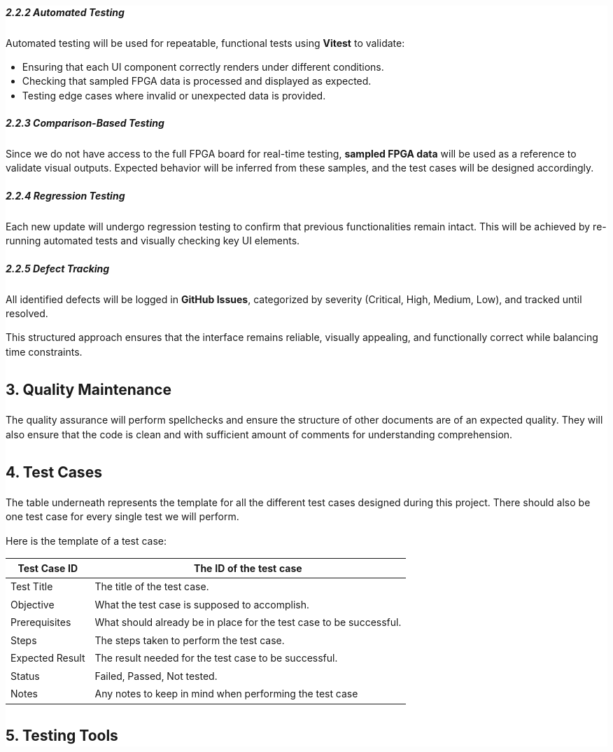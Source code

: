 ##### 2.2.2 Automated Testing

Automated testing will be used for repeatable, functional tests using **Vitest** to validate:

- Ensuring that each UI component correctly renders under different conditions.
- Checking that sampled FPGA data is processed and displayed as expected.
- Testing edge cases where invalid or unexpected data is provided.

##### 2.2.3 Comparison-Based Testing

Since we do not have access to the full FPGA board for real-time testing, **sampled FPGA data** will be used as a reference to validate visual outputs. Expected behavior will be inferred from these samples, and the test cases will be designed accordingly.

##### 2.2.4 Regression Testing

Each new update will undergo regression testing to confirm that previous functionalities remain intact. This will be achieved by re-running automated tests and visually checking key UI elements.

##### 2.2.5 Defect Tracking

All identified defects will be logged in **GitHub Issues**, categorized by severity (Critical, High, Medium, Low), and tracked until resolved.

This structured approach ensures that the interface remains reliable, visually appealing, and functionally correct while balancing time constraints.

## 3. Quality Maintenance

The quality assurance will perform spellchecks and ensure the structure of other documents are of an expected quality. They will also ensure that the code is clean and with sufficient amount of comments for understanding comprehension.
## 4. Test Cases

The table underneath represents the template for all the different test cases designed during this project. There should also be one test case for every single test we will perform.

Here is the template of a test case:

| Test Case ID    | The ID of the test case                                             |
| --------------- | ------------------------------------------------------------------- |
| Test Title      | The title of the test case.                                         |
| Objective       | What the test case is supposed to accomplish.                       |
| Prerequisites   | What should already be in place for the test case to be successful. |
| Steps           | The steps taken to perform the test case.                           |
| Expected Result | The result needed for the test case to be successful.               |
| Status          | Failed, Passed, Not tested.                                         |
| Notes           | Any notes to keep in mind when performing the test case             |
## 5. Testing Tools
